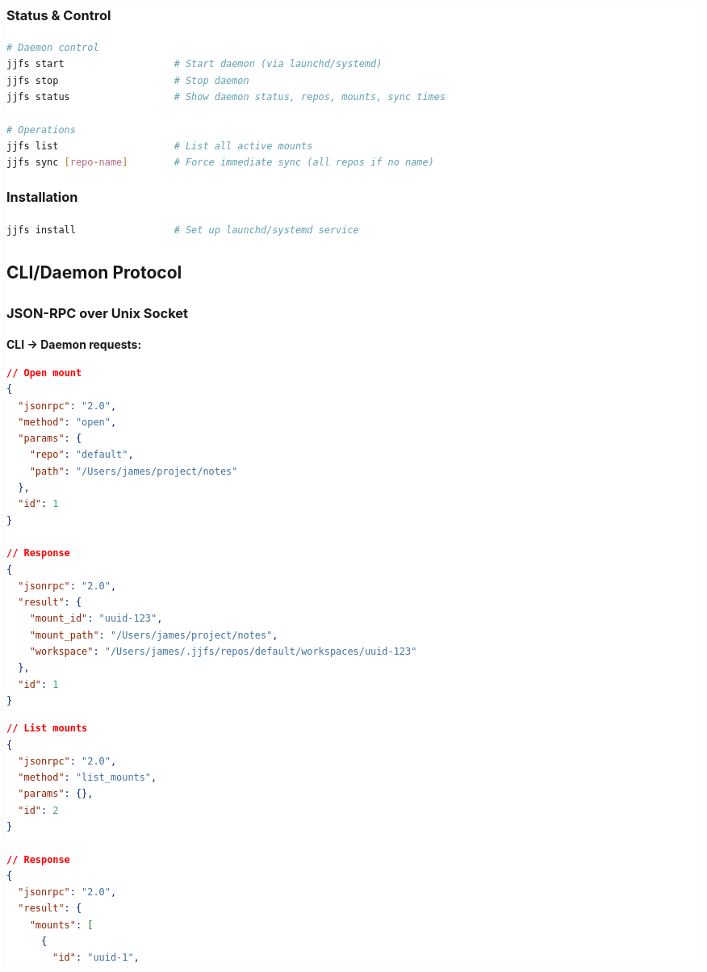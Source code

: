 ### Status & Control

```bash
# Daemon control
jjfs start                   # Start daemon (via launchd/systemd)
jjfs stop                    # Stop daemon
jjfs status                  # Show daemon status, repos, mounts, sync times

# Operations
jjfs list                    # List all active mounts
jjfs sync [repo-name]        # Force immediate sync (all repos if no name)
```

### Installation

```bash
jjfs install                 # Set up launchd/systemd service
```

## CLI/Daemon Protocol

### JSON-RPC over Unix Socket

**CLI → Daemon requests:**

```json
// Open mount
{
  "jsonrpc": "2.0",
  "method": "open",
  "params": {
    "repo": "default",
    "path": "/Users/james/project/notes"
  },
  "id": 1
}

// Response
{
  "jsonrpc": "2.0",
  "result": {
    "mount_id": "uuid-123",
    "mount_path": "/Users/james/project/notes",
    "workspace": "/Users/james/.jjfs/repos/default/workspaces/uuid-123"
  },
  "id": 1
}
```

```json
// List mounts
{
  "jsonrpc": "2.0",
  "method": "list_mounts",
  "params": {},
  "id": 2
}

// Response
{
  "jsonrpc": "2.0",
  "result": {
    "mounts": [
      {
        "id": "uuid-1",
```